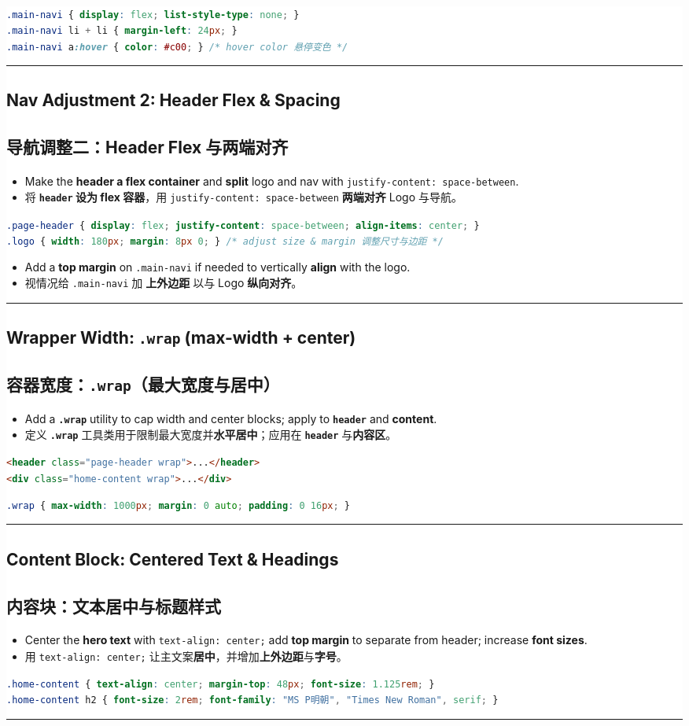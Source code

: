 ```css
.main-navi { display: flex; list-style-type: none; }
.main-navi li + li { margin-left: 24px; }
.main-navi a:hover { color: #c00; } /* hover color 悬停变色 */
```

---

## Nav Adjustment 2: Header Flex & Spacing  
## 导航调整二：Header Flex 与两端对齐

- Make the **header a flex container** and **split** logo and nav with `justify-content: space-between`.  
- 将 **`header` 设为 flex 容器**，用 `justify-content: space-between` **两端对齐** Logo 与导航。  

```css
.page-header { display: flex; justify-content: space-between; align-items: center; }
.logo { width: 180px; margin: 8px 0; } /* adjust size & margin 调整尺寸与边距 */
```

- Add a **top margin** on `.main-navi` if needed to vertically **align** with the logo.  
- 视情况给 `.main-navi` 加 **上外边距** 以与 Logo **纵向对齐**。  

---

## Wrapper Width: `.wrap` (max-width + center)  
## 容器宽度：`.wrap`（最大宽度与居中）

- Add a **`.wrap`** utility to cap width and center blocks; apply to **`header`** and **content**.  
- 定义 **`.wrap`** 工具类用于限制最大宽度并**水平居中**；应用在 **`header`** 与**内容区**。  

```html
<header class="page-header wrap">...</header>
<div class="home-content wrap">...</div>
```
```css
.wrap { max-width: 1000px; margin: 0 auto; padding: 0 16px; }
```

---

## Content Block: Centered Text & Headings  
## 内容块：文本居中与标题样式

- Center the **hero text** with `text-align: center;` add **top margin** to separate from header; increase **font sizes**.  
- 用 `text-align: center;` 让主文案**居中**，并增加**上外边距**与**字号**。  

```css
.home-content { text-align: center; margin-top: 48px; font-size: 1.125rem; }
.home-content h2 { font-size: 2rem; font-family: "MS P明朝", "Times New Roman", serif; }
```

---